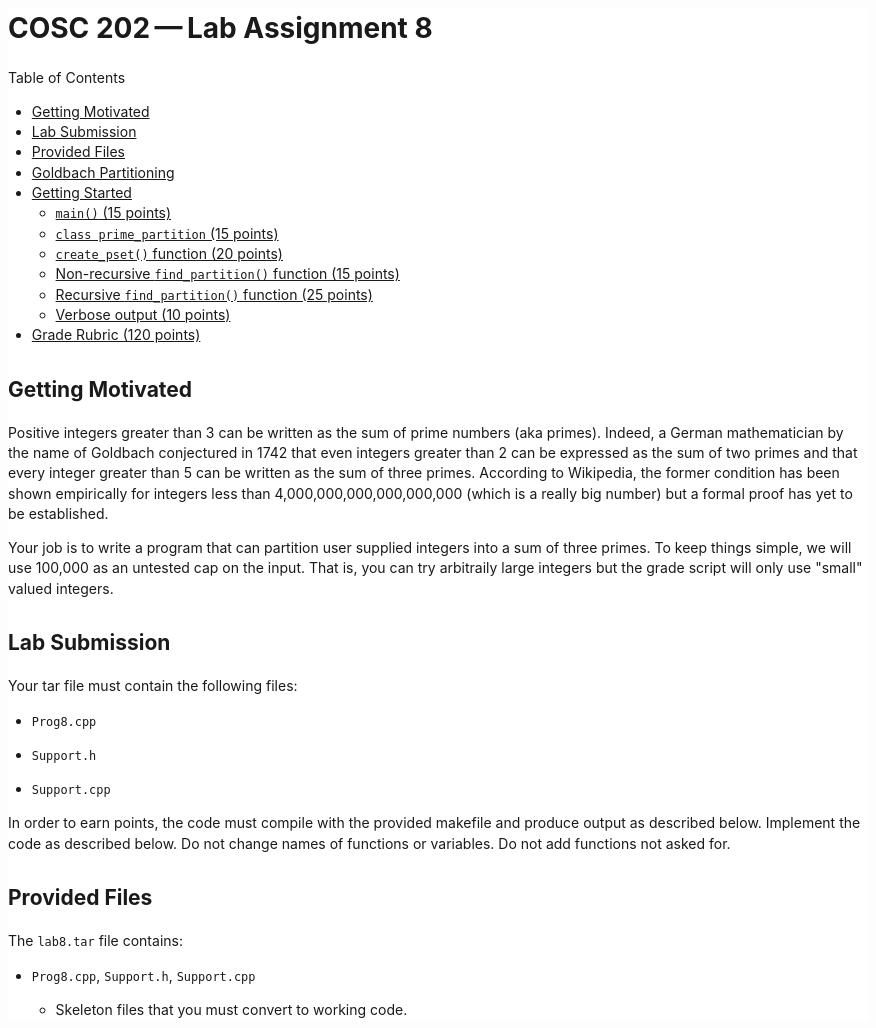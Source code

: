 # COSC 202 — Lab Assignment 8

Table of Contents

-   [Getting Motivated](#_getting_motivated)
-   [Lab Submission](#_lab_submission)
-   [Provided Files](#_provided_files)
-   [Goldbach Partitioning](#_goldbach_partitioning)
-   [Getting Started](#_getting_started)
    -   [`main()` (15 points)](#_main_15_points)
    -   [`class prime_partition` (15 points)](#_class_prime_partition_15_points)
    -   [`create_pset()` function (20 points)](#_create_pset_function_20_points)
    -   [Non-recursive `find_partition()` function (15 points)](#_non_recursive_find_partition_function_15_points)
    -   [Recursive `find_partition()` function (25 points)](#_recursive_find_partition_function_25_points)
    -   [Verbose output (10 points)](#_verbose_output_10_points)
-   [Grade Rubric (120 points)](#_grade_rubric_120_points)

## Getting Motivated

Positive integers greater than 3 can be written as the sum of prime numbers (aka primes). Indeed, a German mathematician by the name of Goldbach conjectured in 1742 that even integers greater than 2 can be expressed as the sum of two primes and that every integer greater than 5 can be written as the sum of three primes. According to Wikipedia, the former condition has been shown empirically for integers less than 4,000,000,000,000,000,000 (which is a really big number) but a formal proof has yet to be established.

Your job is to write a program that can partition user supplied integers into a sum of three primes. To keep things simple, we will use 100,000 as an untested cap on the input. That is, you can try arbitraily large integers but the grade script will only use "small" valued integers.

## Lab Submission

Your tar file must contain the following files:

-   `Prog8.cpp`

-   `Support.h`

-   `Support.cpp`

In order to earn points, the code must compile with the provided makefile and produce output as described below. Implement the code as described below. Do not change names of functions or variables. Do not add functions not asked for.

## Provided Files

The `lab8.tar` file contains:

-   `Prog8.cpp`, `Support.h`, `Support.cpp`

    -   Skeleton files that you must convert to working code.
